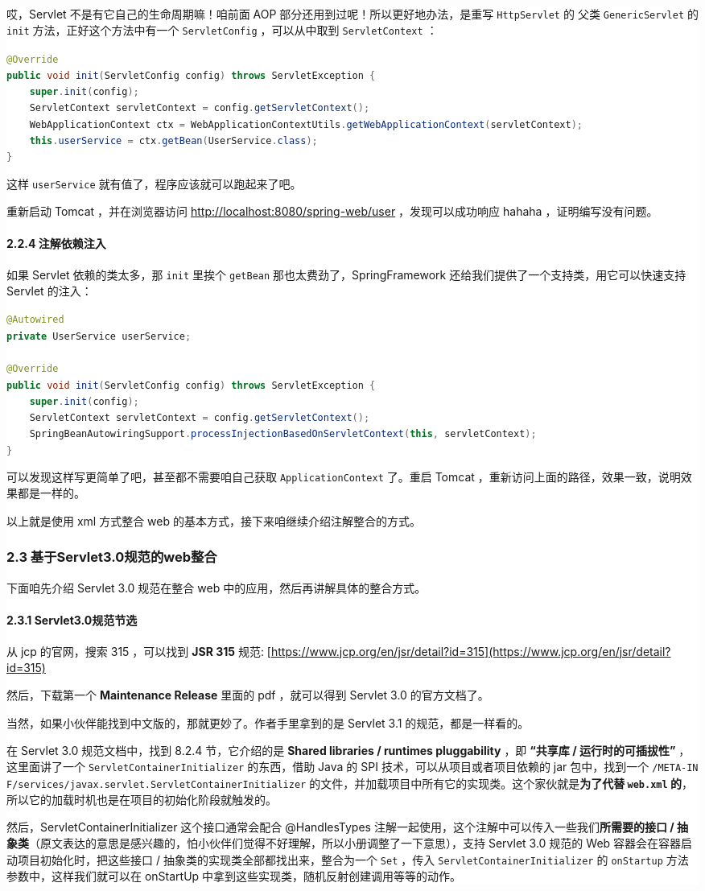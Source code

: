 哎，Servlet 不是有它自己的生命周期嘛！咱前面 AOP 部分还用到过呢！所以更好地办法，是重写 `HttpServlet` 的 父类 `GenericServlet` 的 `init` 方法，正好这个方法中有一个 `ServletConfig` ，可以从中取到 `ServletContext` ：

```java
@Override
public void init(ServletConfig config) throws ServletException {
    super.init(config);
    ServletContext servletContext = config.getServletContext();
    WebApplicationContext ctx = WebApplicationContextUtils.getWebApplicationContext(servletContext);
    this.userService = ctx.getBean(UserService.class);
}
```

这样 `userService` 就有值了，程序应该就可以跑起来了吧。

重新启动 Tomcat ，并在浏览器访问 [http://localhost:8080/spring-web/user](https://link.juejin.cn/?target=http%3A%2F%2Flocalhost%3A8080%2Fspring-web%2Fuser) ，发现可以成功响应 hahaha ，证明编写没有问题。

#### 2.2.4 注解依赖注入

如果 Servlet 依赖的类太多，那 `init` 里挨个 `getBean` 那也太费劲了，SpringFramework 还给我们提供了一个支持类，用它可以快速支持 Servlet 的注入：

```java
@Autowired
private UserService userService;

@Override
public void init(ServletConfig config) throws ServletException {
    super.init(config);
    ServletContext servletContext = config.getServletContext();
    SpringBeanAutowiringSupport.processInjectionBasedOnServletContext(this, servletContext);
}
```

可以发现这样写更简单了吧，甚至都不需要咱自己获取 `ApplicationContext` 了。重启 Tomcat ，重新访问上面的路径，效果一致，说明效果都是一样的。

以上就是使用 xml 方式整合 web 的基本方式，接下来咱继续介绍注解整合的方式。

### 2.3 基于Servlet3.0规范的web整合

下面咱先介绍 Servlet 3.0 规范在整合 web 中的应用，然后再讲解具体的整合方式。

#### 2.3.1 Servlet3.0规范节选

从 jcp 的官网，搜索 315 ，可以找到 **JSR 315** 规范: [https://www.jcp.org/en/jsr/detail?id=315](https://www.jcp.org/en/jsr/detail?id=315)

然后，下载第一个 **Maintenance Release** 里面的 pdf ，就可以得到 Servlet 3.0 的官方文档了。

当然，如果小伙伴能找到中文版的，那就更妙了。作者手里拿到的是 Servlet 3.1 的规范，都是一样看的。

在 Servlet 3.0 规范文档中，找到 8.2.4 节，它介绍的是 **Shared libraries / runtimes pluggability** ，即 **“共享库 / 运行时的可插拔性”** ，这里面讲了一个 `ServletContainerInitializer` 的东西，借助 Java 的 SPI 技术，可以从项目或者项目依赖的 jar 包中，找到一个 `/META-INF/services/javax.servlet.ServletContainerInitializer` 的文件，并加载项目中所有它的实现类。这个家伙就是**为了代替 `web.xml` 的**，所以它的加载时机也是在项目的初始化阶段就触发的。

然后，ServletContainerInitializer 这个接口通常会配合 @HandlesTypes 注解一起使用，这个注解中可以传入一些我们**所需要的接口 / 抽象类**（原文表达的意思是感兴趣的，怕小伙伴们觉得不好理解，所以小册调整了一下意思），支持 Servlet 3.0 规范的 Web 容器会在容器启动项目初始化时，把这些接口 / 抽象类的实现类全部都找出来，整合为一个 `Set` ，传入 `ServletContainerInitializer` 的 `onStartup` 方法参数中，这样我们就可以在 onStartUp 中拿到这些实现类，随机反射创建调用等等的动作。
